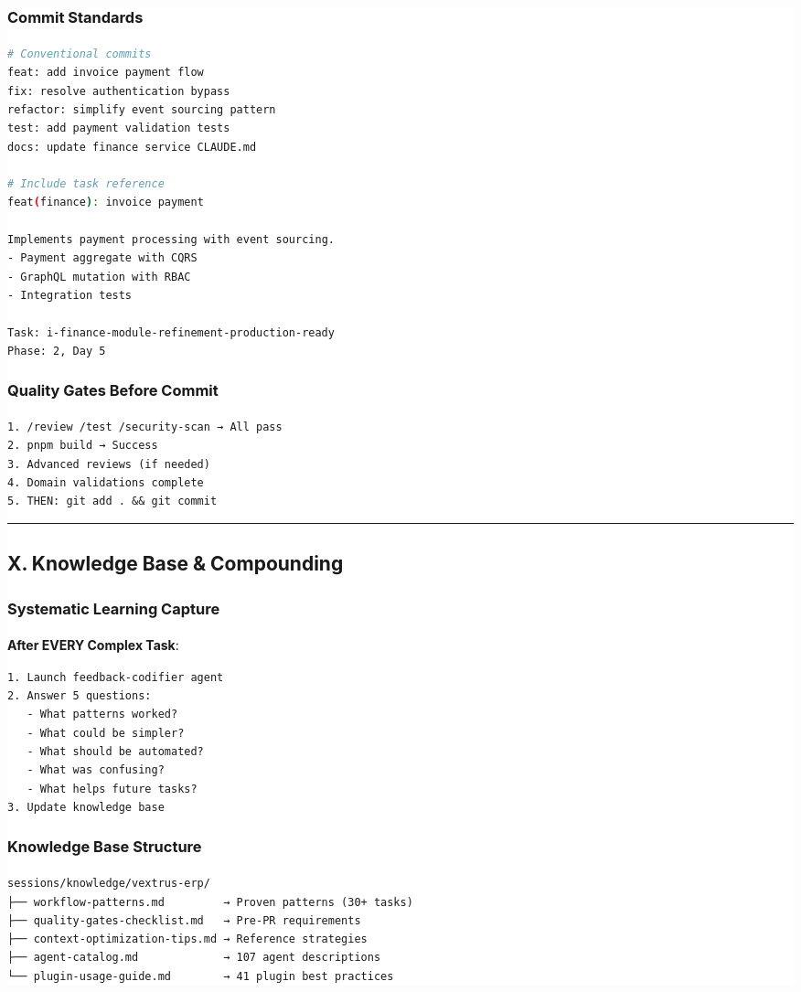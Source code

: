 ### Commit Standards
```bash
# Conventional commits
feat: add invoice payment flow
fix: resolve authentication bypass
refactor: simplify event sourcing pattern
test: add payment validation tests
docs: update finance service CLAUDE.md

# Include task reference
feat(finance): invoice payment

Implements payment processing with event sourcing.
- Payment aggregate with CQRS
- GraphQL mutation with RBAC
- Integration tests

Task: i-finance-module-refinement-production-ready
Phase: 2, Day 5
```

### Quality Gates Before Commit
```
1. /review /test /security-scan → All pass
2. pnpm build → Success
3. Advanced reviews (if needed)
4. Domain validations complete
5. THEN: git add . && git commit
```

---

## X. Knowledge Base & Compounding

### Systematic Learning Capture

**After EVERY Complex Task**:
```
1. Launch feedback-codifier agent
2. Answer 5 questions:
   - What patterns worked?
   - What could be simpler?
   - What should be automated?
   - What was confusing?
   - What helps future tasks?
3. Update knowledge base
```

### Knowledge Base Structure
```
sessions/knowledge/vextrus-erp/
├── workflow-patterns.md         → Proven patterns (30+ tasks)
├── quality-gates-checklist.md   → Pre-PR requirements
├── context-optimization-tips.md → Reference strategies
├── agent-catalog.md             → 107 agent descriptions
└── plugin-usage-guide.md        → 41 plugin best practices
```
